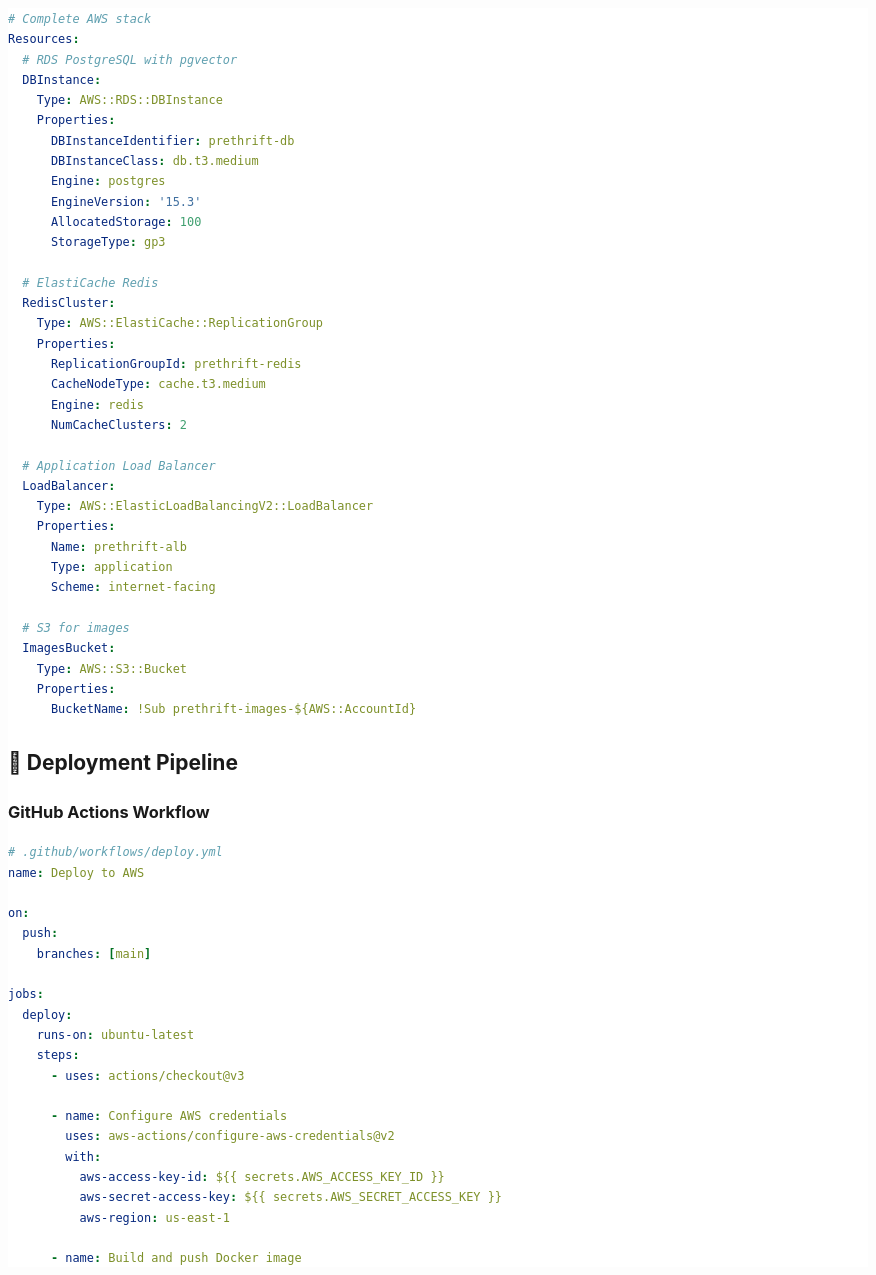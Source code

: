 ```yaml
# Complete AWS stack
Resources:
  # RDS PostgreSQL with pgvector
  DBInstance:
    Type: AWS::RDS::DBInstance
    Properties:
      DBInstanceIdentifier: prethrift-db
      DBInstanceClass: db.t3.medium
      Engine: postgres
      EngineVersion: '15.3'
      AllocatedStorage: 100
      StorageType: gp3

  # ElastiCache Redis
  RedisCluster:
    Type: AWS::ElastiCache::ReplicationGroup
    Properties:
      ReplicationGroupId: prethrift-redis
      CacheNodeType: cache.t3.medium
      Engine: redis
      NumCacheClusters: 2

  # Application Load Balancer
  LoadBalancer:
    Type: AWS::ElasticLoadBalancingV2::LoadBalancer
    Properties:
      Name: prethrift-alb
      Type: application
      Scheme: internet-facing

  # S3 for images
  ImagesBucket:
    Type: AWS::S3::Bucket
    Properties:
      BucketName: !Sub prethrift-images-${AWS::AccountId}
```

## 🔄 Deployment Pipeline

### **GitHub Actions Workflow**

```yaml
# .github/workflows/deploy.yml
name: Deploy to AWS

on:
  push:
    branches: [main]

jobs:
  deploy:
    runs-on: ubuntu-latest
    steps:
      - uses: actions/checkout@v3

      - name: Configure AWS credentials
        uses: aws-actions/configure-aws-credentials@v2
        with:
          aws-access-key-id: ${{ secrets.AWS_ACCESS_KEY_ID }}
          aws-secret-access-key: ${{ secrets.AWS_SECRET_ACCESS_KEY }}
          aws-region: us-east-1

      - name: Build and push Docker image
```